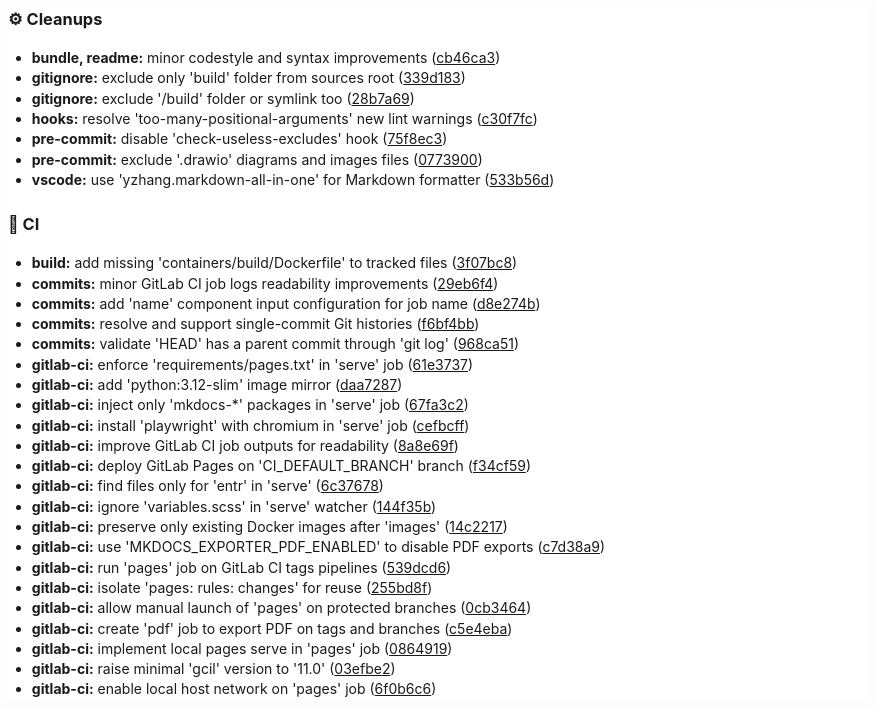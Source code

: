 
### ⚙️ Cleanups

- **bundle, readme:** minor codestyle and syntax improvements ([cb46ca3](https://gitlab.com/RadianDevCore/tools/pre-commit-crocodile/commit/cb46ca384f06bf41bf81369173a66c71f5e5f6cb))
- **gitignore:** exclude only 'build' folder from sources root ([339d183](https://gitlab.com/RadianDevCore/tools/pre-commit-crocodile/commit/339d1834c006435c6adb0162de5792cf513d9f99))
- **gitignore:** exclude '/build' folder or symlink too ([28b7a69](https://gitlab.com/RadianDevCore/tools/pre-commit-crocodile/commit/28b7a69a580fdee7f048f37cd7d39d5eab4d5ecb))
- **hooks:** resolve 'too-many-positional-arguments' new lint warnings ([c30f7fc](https://gitlab.com/RadianDevCore/tools/pre-commit-crocodile/commit/c30f7fcba03488daef5cfa2b5de1aed6d81b0219))
- **pre-commit:** disable 'check-useless-excludes' hook ([75f8ec3](https://gitlab.com/RadianDevCore/tools/pre-commit-crocodile/commit/75f8ec32cfc9eddc4644c618c331c942971aa78e))
- **pre-commit:** exclude '.drawio' diagrams and images files ([0773900](https://gitlab.com/RadianDevCore/tools/pre-commit-crocodile/commit/0773900aa78a37c3ba028f6dc01d399e222a7497))
- **vscode:** use 'yzhang.markdown-all-in-one' for Markdown formatter ([533b56d](https://gitlab.com/RadianDevCore/tools/pre-commit-crocodile/commit/533b56df683a30f7b98be1d9556eaa8f78c0c398))

### 🚀 CI

- **build:** add missing 'containers/build/Dockerfile' to tracked files ([3f07bc8](https://gitlab.com/RadianDevCore/tools/pre-commit-crocodile/commit/3f07bc8cce617e6b979a8d34750dd2a0f0c8c795))
- **commits:** minor GitLab CI job logs readability improvements ([29eb6f4](https://gitlab.com/RadianDevCore/tools/pre-commit-crocodile/commit/29eb6f47d0986ad95ef258c6954a397915e21eb9))
- **commits:** add 'name' component input configuration for job name ([d8e274b](https://gitlab.com/RadianDevCore/tools/pre-commit-crocodile/commit/d8e274b22cf7f94fc704431b5330fe87834ddd0d))
- **commits:** resolve and support single-commit Git histories ([f6bf4bb](https://gitlab.com/RadianDevCore/tools/pre-commit-crocodile/commit/f6bf4bb856d7e0e14f31c668710557a9cc88f33e))
- **commits:** validate 'HEAD' has a parent commit through 'git log' ([968ca51](https://gitlab.com/RadianDevCore/tools/pre-commit-crocodile/commit/968ca51decf769a983a7c7aec70d568032dcb4bd))
- **gitlab-ci:** enforce 'requirements/pages.txt' in 'serve' job ([61e3737](https://gitlab.com/RadianDevCore/tools/pre-commit-crocodile/commit/61e3737983ccaa742f4d3bd1ebf1476e0438459e))
- **gitlab-ci:** add 'python:3.12-slim' image mirror ([daa7287](https://gitlab.com/RadianDevCore/tools/pre-commit-crocodile/commit/daa7287a89050323fe3b14944dc7a116d1e0cfb8))
- **gitlab-ci:** inject only 'mkdocs-*' packages in 'serve' job ([67fa3c2](https://gitlab.com/RadianDevCore/tools/pre-commit-crocodile/commit/67fa3c26f63e4d32718fcc3c015f086652363775))
- **gitlab-ci:** install 'playwright' with chromium in 'serve' job ([cefbcff](https://gitlab.com/RadianDevCore/tools/pre-commit-crocodile/commit/cefbcffff9da01ecacd89047e6719178a115fe7a))
- **gitlab-ci:** improve GitLab CI job outputs for readability ([8a8e69f](https://gitlab.com/RadianDevCore/tools/pre-commit-crocodile/commit/8a8e69f2aafde93cc74a4bf6fd9b9806360bc119))
- **gitlab-ci:** deploy GitLab Pages on 'CI_DEFAULT_BRANCH' branch ([f34cf59](https://gitlab.com/RadianDevCore/tools/pre-commit-crocodile/commit/f34cf59ff8aa4856898955cb8fcf6347e4ecfb3b))
- **gitlab-ci:** find files only for 'entr' in 'serve' ([6c37678](https://gitlab.com/RadianDevCore/tools/pre-commit-crocodile/commit/6c3767830aa3903ffe42e23b6cc5c0b0b2d19f27))
- **gitlab-ci:** ignore 'variables.scss' in 'serve' watcher ([144f35b](https://gitlab.com/RadianDevCore/tools/pre-commit-crocodile/commit/144f35b1beda57e4aac892d29df1c28e83a905ab))
- **gitlab-ci:** preserve only existing Docker images after 'images' ([14c2217](https://gitlab.com/RadianDevCore/tools/pre-commit-crocodile/commit/14c22175aba83917a898f6d02ae4e0520bc8d921))
- **gitlab-ci:** use 'MKDOCS_EXPORTER_PDF_ENABLED' to disable PDF exports ([c7d38a9](https://gitlab.com/RadianDevCore/tools/pre-commit-crocodile/commit/c7d38a976e214f5255a3c5ac9624e6379842c62a))
- **gitlab-ci:** run 'pages' job on GitLab CI tags pipelines ([539dcd6](https://gitlab.com/RadianDevCore/tools/pre-commit-crocodile/commit/539dcd62fcf8b7b443e2e9795446345df634ca6a))
- **gitlab-ci:** isolate 'pages: rules: changes' for reuse ([255bd8f](https://gitlab.com/RadianDevCore/tools/pre-commit-crocodile/commit/255bd8f8a6fcec583b88d36cf860bc5c6dc6a59f))
- **gitlab-ci:** allow manual launch of 'pages' on protected branches ([0cb3464](https://gitlab.com/RadianDevCore/tools/pre-commit-crocodile/commit/0cb34642d4fec8478c26ea02d3c3137d4e5ec28e))
- **gitlab-ci:** create 'pdf' job to export PDF on tags and branches ([c5e4eba](https://gitlab.com/RadianDevCore/tools/pre-commit-crocodile/commit/c5e4ebadd4708b94e398ec1ba9a3ef657130b074))
- **gitlab-ci:** implement local pages serve in 'pages' job ([0864919](https://gitlab.com/RadianDevCore/tools/pre-commit-crocodile/commit/0864919c1474c06f5e6cacd081d535dedf8b4fbd))
- **gitlab-ci:** raise minimal 'gcil' version to '11.0' ([03efbe2](https://gitlab.com/RadianDevCore/tools/pre-commit-crocodile/commit/03efbe21d77b357888188df3fd7642d1de8993ad))
- **gitlab-ci:** enable local host network on 'pages' job ([6f0b6c6](https://gitlab.com/RadianDevCore/tools/pre-commit-crocodile/commit/6f0b6c68554175bd5e3c7c04f0584aea315c0310))